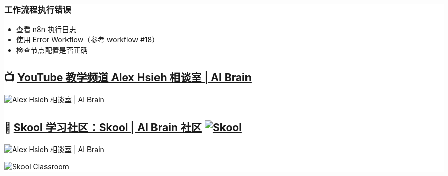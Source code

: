 ### 工作流程执行错误

* 查看 n8n 执行日志
* 使用 Error Workflow（参考 workflow #18）
* 检查节点配置是否正确

## 📺 [YouTube 教学频道 Alex Hsieh 相谈室 | AI Brain](https://www.youtube.com/channel/UCDMJaaMu3nGNc7bNKMAtS7Q?sub_confirmation=1)

![Alex Hsieh 相谈室 | AI Brain](https://github.com/qwedsazxc78/ai-automation-n8n/blob/main/docs/YT.png?raw=true)

## 👥 [Skool 学习社区：Skool | AI Brain 社区](https://www.skool.com/ai-brain-alex/about?ref=5dde9b20e8e7432aa9a01df6e89685f4) [![Skool](https://img.shields.io/badge/Join%20Skool-%234144B3?style=flat-square&logoColor=white)](https://www.skool.com/ai-brain-alex/about?ref=5dde9b20e8e7432aa9a01df6e89685f4)

![Alex Hsieh 相谈室 | AI Brain](https://github.com/qwedsazxc78/ai-automation-n8n/blob/main/docs/Skool-about.png?raw=true)

![Skool Classroom](https://github.com/qwedsazxc78/ai-automation-n8n/blob/main/docs/classroom.png?raw=true)
